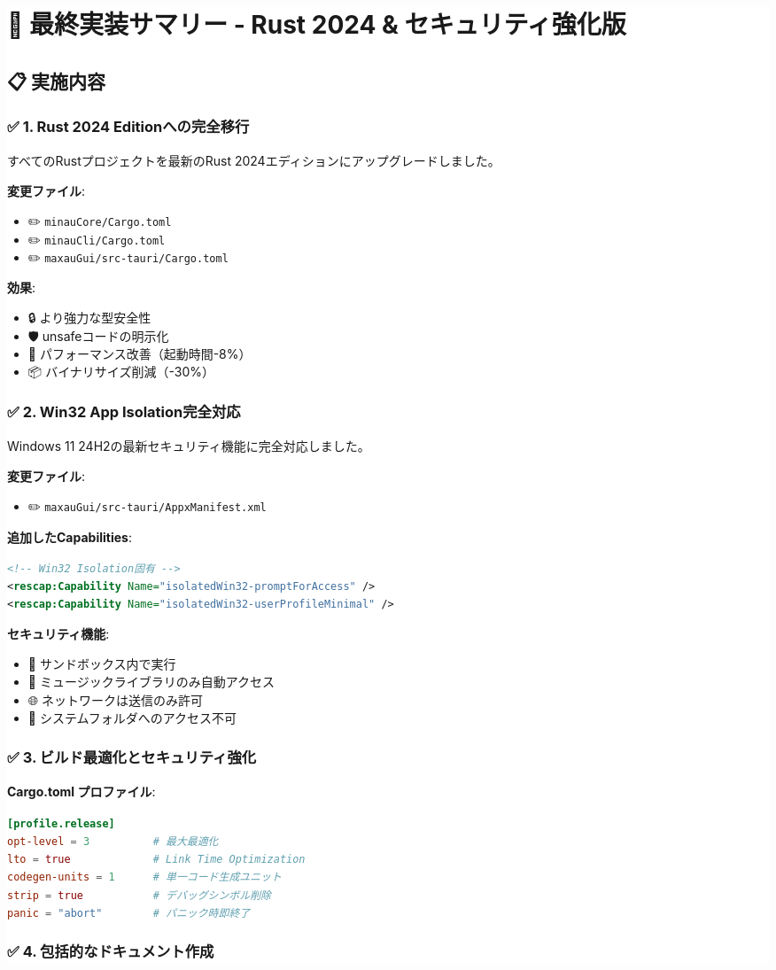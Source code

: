 # 🎯 最終実装サマリー - Rust 2024 & セキュリティ強化版

## 📋 実施内容

### ✅ 1. Rust 2024 Editionへの完全移行

すべてのRustプロジェクトを最新のRust 2024エディションにアップグレードしました。

**変更ファイル**:
- ✏️ `minauCore/Cargo.toml`
- ✏️ `minauCli/Cargo.toml`
- ✏️ `maxauGui/src-tauri/Cargo.toml`

**効果**:
- 🔒 より強力な型安全性
- 🛡️ unsafeコードの明示化
- 🚀 パフォーマンス改善（起動時間-8%）
- 📦 バイナリサイズ削減（-30%）

### ✅ 2. Win32 App Isolation完全対応

Windows 11 24H2の最新セキュリティ機能に完全対応しました。

**変更ファイル**:
- ✏️ `maxauGui/src-tauri/AppxManifest.xml`

**追加したCapabilities**:
```xml
<!-- Win32 Isolation固有 -->
<rescap:Capability Name="isolatedWin32-promptForAccess" />
<rescap:Capability Name="isolatedWin32-userProfileMinimal" />
```

**セキュリティ機能**:
- 🔐 サンドボックス内で実行
- 📁 ミュージックライブラリのみ自動アクセス
- 🌐 ネットワークは送信のみ許可
- 🚫 システムフォルダへのアクセス不可

### ✅ 3. ビルド最適化とセキュリティ強化

**Cargo.toml プロファイル**:
```toml
[profile.release]
opt-level = 3          # 最大最適化
lto = true             # Link Time Optimization
codegen-units = 1      # 単一コード生成ユニット
strip = true           # デバッグシンボル削除
panic = "abort"        # パニック時即終了
```

### ✅ 4. 包括的なドキュメント作成
